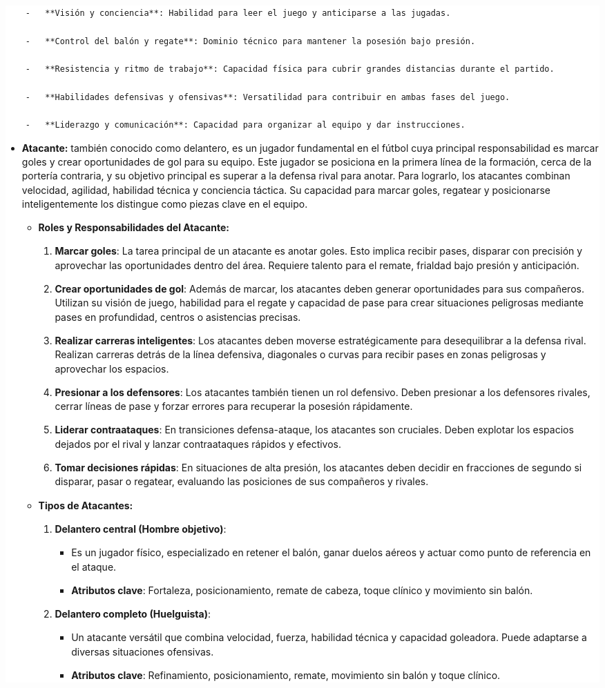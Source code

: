 		-   **Visión y conciencia**: Habilidad para leer el juego y anticiparse a las jugadas.
		    
		-   **Control del balón y regate**: Dominio técnico para mantener la posesión bajo presión.
		    
		-   **Resistencia y ritmo de trabajo**: Capacidad física para cubrir grandes distancias durante el partido.
		    
		-   **Habilidades defensivas y ofensivas**: Versatilidad para contribuir en ambas fases del juego.
		    
		-   **Liderazgo y comunicación**: Capacidad para organizar al equipo y dar instrucciones.
		
- **Atacante:** también conocido como delantero, es un jugador fundamental en el fútbol cuya principal responsabilidad es marcar goles y crear oportunidades de gol para su equipo. Este jugador se posiciona en la primera línea de la formación, cerca de la portería contraria, y su objetivo principal es superar a la defensa rival para anotar. Para lograrlo, los atacantes combinan velocidad, agilidad, habilidad técnica y conciencia táctica. Su capacidad para marcar goles, regatear y posicionarse inteligentemente los distingue como piezas clave en el equipo.
	
	- **Roles y Responsabilidades del Atacante:**

		1.  **Marcar goles**: La tarea principal de un atacante es anotar goles. Esto implica recibir pases, disparar con precisión y aprovechar las oportunidades dentro del área. Requiere talento para el remate, frialdad bajo presión y anticipación.
		    
		2.  **Crear oportunidades de gol**: Además de marcar, los atacantes deben generar oportunidades para sus compañeros. Utilizan su visión de juego, habilidad para el regate y capacidad de pase para crear situaciones peligrosas mediante pases en profundidad, centros o asistencias precisas.
		    
		3.  **Realizar carreras inteligentes**: Los atacantes deben moverse estratégicamente para desequilibrar a la defensa rival. Realizan carreras detrás de la línea defensiva, diagonales o curvas para recibir pases en zonas peligrosas y aprovechar los espacios.
		    
		4.  **Presionar a los defensores**: Los atacantes también tienen un rol defensivo. Deben presionar a los defensores rivales, cerrar líneas de pase y forzar errores para recuperar la posesión rápidamente.
		    
		5.  **Liderar contraataques**: En transiciones defensa-ataque, los atacantes son cruciales. Deben explotar los espacios dejados por el rival y lanzar contraataques rápidos y efectivos.
		    
		6.  **Tomar decisiones rápidas**: En situaciones de alta presión, los atacantes deben decidir en fracciones de segundo si disparar, pasar o regatear, evaluando las posiciones de sus compañeros y rivales.
	    

	- **Tipos de Atacantes:**

		1.  **Delantero central (Hombre objetivo)**:
		    
		    -   Es un jugador físico, especializado en retener el balón, ganar duelos aéreos y actuar como punto de referencia en el ataque.
		        
		    -   **Atributos clave**: Fortaleza, posicionamiento, remate de cabeza, toque clínico y movimiento sin balón.
		        
		2.  **Delantero completo (Huelguista)**:
		    
		    -   Un atacante versátil que combina velocidad, fuerza, habilidad técnica y capacidad goleadora. Puede adaptarse a diversas situaciones ofensivas.
		        
		    -   **Atributos clave**: Refinamiento, posicionamiento, remate, movimiento sin balón y toque clínico.
		        